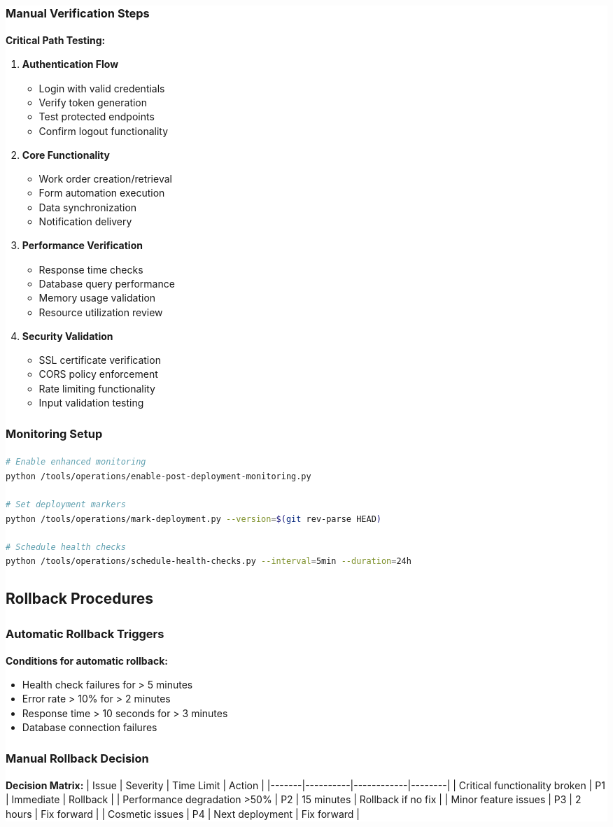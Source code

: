 ### Manual Verification Steps

**Critical Path Testing:**
1. **Authentication Flow**
   - Login with valid credentials
   - Verify token generation
   - Test protected endpoints
   - Confirm logout functionality

2. **Core Functionality**
   - Work order creation/retrieval
   - Form automation execution
   - Data synchronization
   - Notification delivery

3. **Performance Verification**
   - Response time checks
   - Database query performance
   - Memory usage validation
   - Resource utilization review

4. **Security Validation**
   - SSL certificate verification
   - CORS policy enforcement
   - Rate limiting functionality
   - Input validation testing

### Monitoring Setup

```bash
# Enable enhanced monitoring
python /tools/operations/enable-post-deployment-monitoring.py

# Set deployment markers
python /tools/operations/mark-deployment.py --version=$(git rev-parse HEAD)

# Schedule health checks
python /tools/operations/schedule-health-checks.py --interval=5min --duration=24h
```

## Rollback Procedures

### Automatic Rollback Triggers

**Conditions for automatic rollback:**
- Health check failures for > 5 minutes
- Error rate > 10% for > 2 minutes
- Response time > 10 seconds for > 3 minutes
- Database connection failures

### Manual Rollback Decision

**Decision Matrix:**
| Issue | Severity | Time Limit | Action |
|-------|----------|------------|--------|
| Critical functionality broken | P1 | Immediate | Rollback |
| Performance degradation >50% | P2 | 15 minutes | Rollback if no fix |
| Minor feature issues | P3 | 2 hours | Fix forward |
| Cosmetic issues | P4 | Next deployment | Fix forward |
